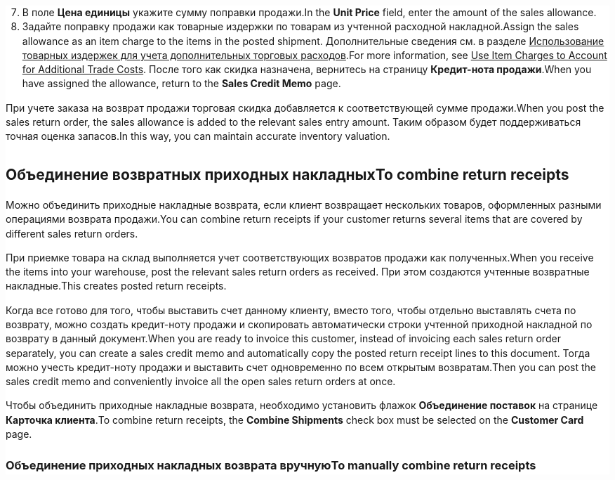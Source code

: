 7.  <span data-ttu-id="0a2fb-249">В поле **Цена единицы** укажите сумму поправки продажи.</span><span class="sxs-lookup"><span data-stu-id="0a2fb-249">In the **Unit Price** field, enter the amount of the sales allowance.</span></span>  
8.  <span data-ttu-id="0a2fb-250">Задайте поправку продажи как товарные издержки по товарам из учтенной расходной накладной.</span><span class="sxs-lookup"><span data-stu-id="0a2fb-250">Assign the sales allowance as an item charge to the items in the posted shipment.</span></span> <span data-ttu-id="0a2fb-251">Дополнительные сведения см. в разделе [Использование товарных издержек для учета дополнительных торговых расходов](payables-how-assign-item-charges.md).</span><span class="sxs-lookup"><span data-stu-id="0a2fb-251">For more information, see [Use Item Charges to Account for Additional Trade Costs](payables-how-assign-item-charges.md).</span></span> <span data-ttu-id="0a2fb-252">После того как скидка назначена, вернитесь на страницу **Кредит-нота продажи**.</span><span class="sxs-lookup"><span data-stu-id="0a2fb-252">When you have assigned the allowance, return to the **Sales Credit Memo** page.</span></span>  

<span data-ttu-id="0a2fb-253">При учете заказа на возврат продажи торговая скидка добавляется к соответствующей сумме продажи.</span><span class="sxs-lookup"><span data-stu-id="0a2fb-253">When you post the sales return order, the sales allowance is added to the relevant sales entry amount.</span></span> <span data-ttu-id="0a2fb-254">Таким образом будет поддерживаться точная оценка запасов.</span><span class="sxs-lookup"><span data-stu-id="0a2fb-254">In this way, you can maintain accurate inventory valuation.</span></span>

## <a name="to-combine-return-receipts"></a><span data-ttu-id="0a2fb-255">Объединение возвратных приходных накладных</span><span class="sxs-lookup"><span data-stu-id="0a2fb-255">To combine return receipts</span></span>
<span data-ttu-id="0a2fb-256">Можно объединить приходные накладные возврата, если клиент возвращает нескольких товаров, оформленных разными операциями возврата продажи.</span><span class="sxs-lookup"><span data-stu-id="0a2fb-256">You can combine return receipts if your customer returns several items that are covered by different sales return orders.</span></span>  

<span data-ttu-id="0a2fb-257">При приемке товара на склад выполняется учет соответствующих возвратов продажи как полученных.</span><span class="sxs-lookup"><span data-stu-id="0a2fb-257">When you receive the items into your warehouse, post the relevant sales return orders as received.</span></span> <span data-ttu-id="0a2fb-258">При этом создаются учтенные возвратные накладные.</span><span class="sxs-lookup"><span data-stu-id="0a2fb-258">This creates posted return receipts.</span></span>  

<span data-ttu-id="0a2fb-259">Когда все готово для того, чтобы выставить счет данному клиенту, вместо того, чтобы отдельно выставлять счета по возврату, можно создать кредит-ноту продажи и скопировать автоматически строки учтенной приходной накладной по возврату в данный документ.</span><span class="sxs-lookup"><span data-stu-id="0a2fb-259">When you are ready to invoice this customer, instead of invoicing each sales return order separately, you can create a sales credit memo and automatically copy the posted return receipt lines to this document.</span></span> <span data-ttu-id="0a2fb-260">Тогда можно учесть кредит-ноту продажи и выставить счет одновременно по всем открытым возвратам.</span><span class="sxs-lookup"><span data-stu-id="0a2fb-260">Then you can post the sales credit memo and conveniently invoice all the open sales return orders at once.</span></span>  

<span data-ttu-id="0a2fb-261">Чтобы объединить приходные накладные возврата, необходимо установить флажок **Объединение поставок** на странице **Карточка клиента**.</span><span class="sxs-lookup"><span data-stu-id="0a2fb-261">To combine return receipts, the **Combine Shipments** check box must be selected on the **Customer Card** page.</span></span>  

### <a name="to-manually-combine-return-receipts"></a><span data-ttu-id="0a2fb-262">Объединение приходных накладных возврата вручную</span><span class="sxs-lookup"><span data-stu-id="0a2fb-262">To manually combine return receipts</span></span>  
